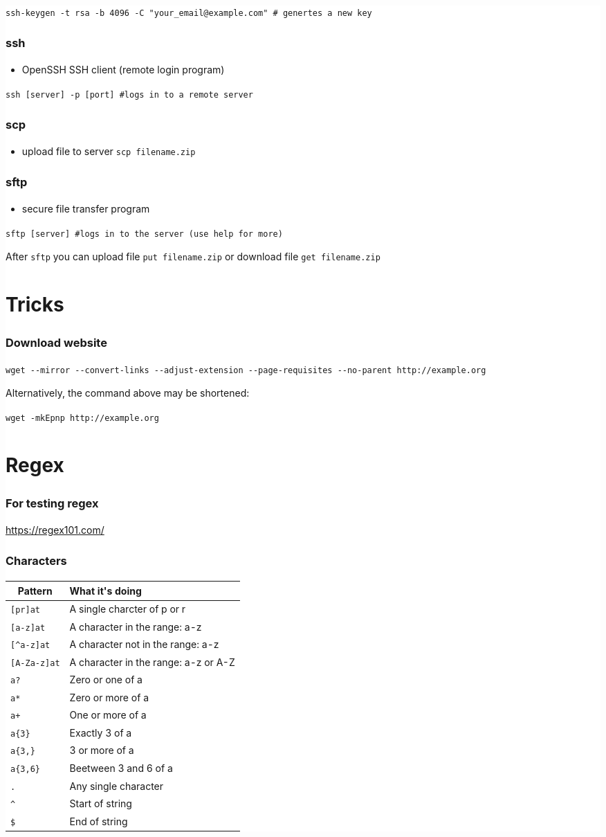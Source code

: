 `ssh-keygen -t rsa -b 4096 -C "your_email@example.com" # genertes a new key`

### ssh 
- OpenSSH SSH client (remote login program)

`ssh [server] -p [port] #logs in to a remote server`

### scp
- upload file to server
`scp filename.zip`

### sftp 
- secure file transfer program

`sftp [server] #logs in to the server (use help for more)`

After `sftp` you can upload file `put filename.zip` or download file `get filename.zip`

# Tricks
### Download website

`wget --mirror --convert-links --adjust-extension --page-requisites --no-parent http://example.org`

Alternatively, the command above may be shortened:

`wget -mkEpnp http://example.org`

# Regex

### For testing regex 
https://regex101.com/

### Characters
|Pattern|What it's doing|
|---|:---|
|`[pr]at`| A single charcter of p or r |
|`[a-z]at`| A character in the range: a-z|
|`[^a-z]at`| A character not in the range: a-z| 
|`[A-Za-z]at`| A character in the range: a-z or A-Z|
|`a?`| Zero or one of a |
|`a*`| Zero or more of a |
|`a+`| One or more of a |
|`a{3}`| Exactly 3 of a |
|`a{3,}`| 3 or more of a |
|`a{3,6}`| Beetween 3 and 6 of a |
|`.`| Any single character|
|`^`|Start of string|
|`$`|End of string|
